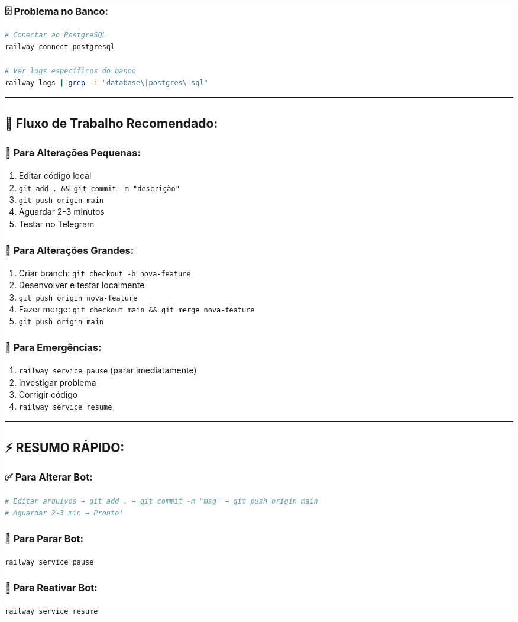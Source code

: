 ### 🗄️ **Problema no Banco:**
```bash
# Conectar ao PostgreSQL
railway connect postgresql

# Ver logs específicos do banco
railway logs | grep -i "database\|postgres\|sql"
```

---

## 📝 **Fluxo de Trabalho Recomendado:**

### 🔄 **Para Alterações Pequenas:**
1. Editar código local
2. `git add . && git commit -m "descrição"`
3. `git push origin main`
4. Aguardar 2-3 minutos
5. Testar no Telegram

### 🧪 **Para Alterações Grandes:**
1. Criar branch: `git checkout -b nova-feature`
2. Desenvolver e testar localmente
3. `git push origin nova-feature`
4. Fazer merge: `git checkout main && git merge nova-feature`
5. `git push origin main`

### 🚨 **Para Emergências:**
1. `railway service pause` (parar imediatamente)
2. Investigar problema
3. Corrigir código
4. `railway service resume`

---

## ⚡ **RESUMO RÁPIDO:**

### ✅ **Para Alterar Bot:**
```bash
# Editar arquivos → git add . → git commit -m "msg" → git push origin main
# Aguardar 2-3 min → Pronto!
```

### 🛑 **Para Parar Bot:**
```bash
railway service pause
```

### 🔄 **Para Reativar Bot:**
```bash
railway service resume
```
